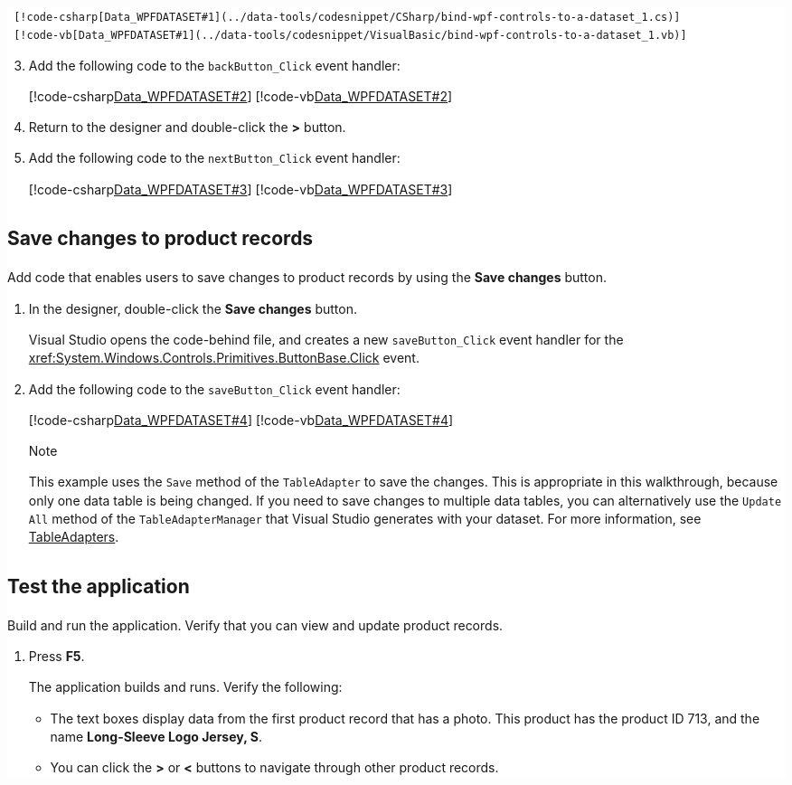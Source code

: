      [!code-csharp[Data_WPFDATASET#1](../data-tools/codesnippet/CSharp/bind-wpf-controls-to-a-dataset_1.cs)]
     [!code-vb[Data_WPFDATASET#1](../data-tools/codesnippet/VisualBasic/bind-wpf-controls-to-a-dataset_1.vb)]

3. Add the following code to the `backButton_Click` event handler:

     [!code-csharp[Data_WPFDATASET#2](../data-tools/codesnippet/CSharp/bind-wpf-controls-to-a-dataset_2.cs)]
     [!code-vb[Data_WPFDATASET#2](../data-tools/codesnippet/VisualBasic/bind-wpf-controls-to-a-dataset_2.vb)]

4. Return to the designer and double-click the **>** button.

5. Add the following code to the `nextButton_Click` event handler:

     [!code-csharp[Data_WPFDATASET#3](../data-tools/codesnippet/CSharp/bind-wpf-controls-to-a-dataset_3.cs)]
     [!code-vb[Data_WPFDATASET#3](../data-tools/codesnippet/VisualBasic/bind-wpf-controls-to-a-dataset_3.vb)]

## Save changes to product records

Add code that enables users to save changes to product records by using the **Save changes** button.

1. In the designer, double-click the **Save changes** button.

     Visual Studio opens the code-behind file, and creates a new `saveButton_Click` event handler for the <xref:System.Windows.Controls.Primitives.ButtonBase.Click> event.

2. Add the following code to the `saveButton_Click` event handler:

     [!code-csharp[Data_WPFDATASET#4](../data-tools/codesnippet/CSharp/bind-wpf-controls-to-a-dataset_4.cs)]
     [!code-vb[Data_WPFDATASET#4](../data-tools/codesnippet/VisualBasic/bind-wpf-controls-to-a-dataset_4.vb)]

    > [!NOTE]
    > This example uses the `Save` method of the `TableAdapter` to save the changes. This is appropriate in this walkthrough, because only one data table is being changed. If you need to save changes to multiple data tables, you can alternatively use the `UpdateAll` method of the `TableAdapterManager` that Visual Studio generates with your dataset. For more information, see [TableAdapters](../data-tools/create-and-configure-tableadapters.md).

## Test the application

Build and run the application. Verify that you can view and update product records.

1. Press **F5**.

     The application builds and runs. Verify the following:

    - The text boxes display data from the first product record that has a photo. This product has the product ID 713, and the name **Long-Sleeve Logo Jersey, S**.

    - You can click the **>** or **<** buttons to navigate through other product records.
